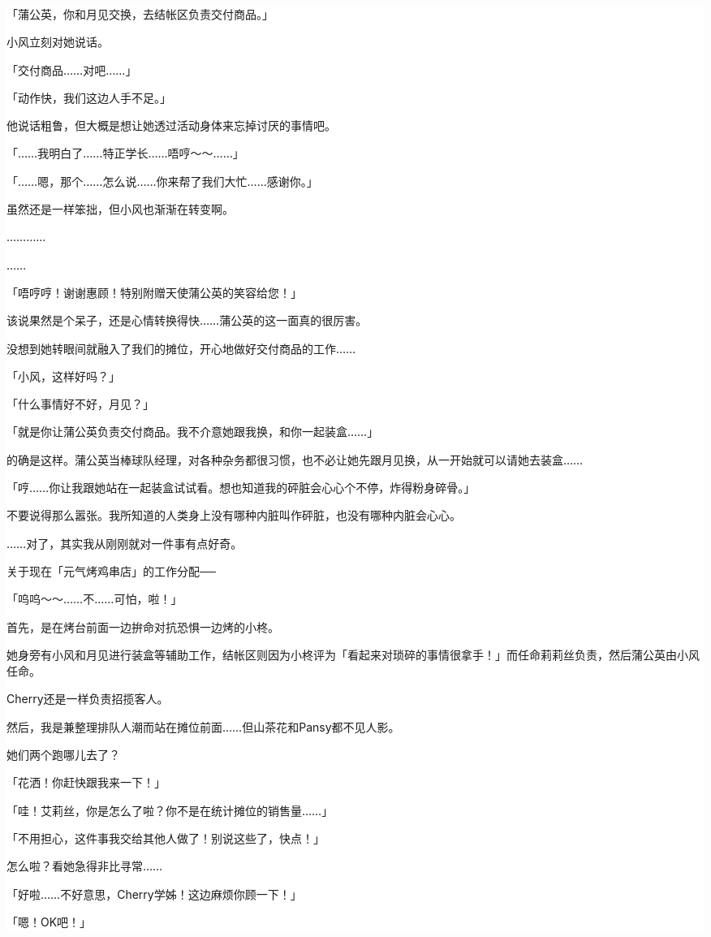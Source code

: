 「蒲公英，你和月见交换，去结帐区负责交付商品。」

小风立刻对她说话。

「交付商品……对吧……」

「动作快，我们这边人手不足。」

他说话粗鲁，但大概是想让她透过活动身体来忘掉讨厌的事情吧。

「……我明白了……特正学长……唔哼～～……」

「……嗯，那个……怎么说……你来帮了我们大忙……感谢你。」

虽然还是一样笨拙，但小风也渐渐在转变啊。

…………

……

「唔哼哼！谢谢惠顾！特别附赠天使蒲公英的笑容给您！」

该说果然是个呆子，还是心情转换得快……蒲公英的这一面真的很厉害。

没想到她转眼间就融入了我们的摊位，开心地做好交付商品的工作……

「小风，这样好吗？」

「什么事情好不好，月见？」

「就是你让蒲公英负责交付商品。我不介意她跟我换，和你一起装盒……」

的确是这样。蒲公英当棒球队经理，对各种杂务都很习惯，也不必让她先跟月见换，从一开始就可以请她去装盒……

「哼……你让我跟她站在一起装盒试试看。想也知道我的砰脏会心心个不停，炸得粉身碎骨。」

不要说得那么嚣张。我所知道的人类身上没有哪种内脏叫作砰脏，也没有哪种内脏会心心。

……对了，其实我从刚刚就对一件事有点好奇。

关于现在「元气烤鸡串店」的工作分配──

「呜呜～～……不……可怕，啦！」

首先，是在烤台前面一边拚命对抗恐惧一边烤的小柊。

她身旁有小风和月见进行装盒等辅助工作，结帐区则因为小柊评为「看起来对琐碎的事情很拿手！」而任命莉莉丝负责，然后蒲公英由小风任命。

Cherry还是一样负责招揽客人。

然后，我是兼整理排队人潮而站在摊位前面……但山茶花和Pansy都不见人影。

她们两个跑哪儿去了？

「花洒！你赶快跟我来一下！」

「哇！艾莉丝，你是怎么了啦？你不是在统计摊位的销售量……」

「不用担心，这件事我交给其他人做了！别说这些了，快点！」

怎么啦？看她急得非比寻常……

「好啦……不好意思，Cherry学姊！这边麻烦你顾一下！」

「嗯！OK吧！」
